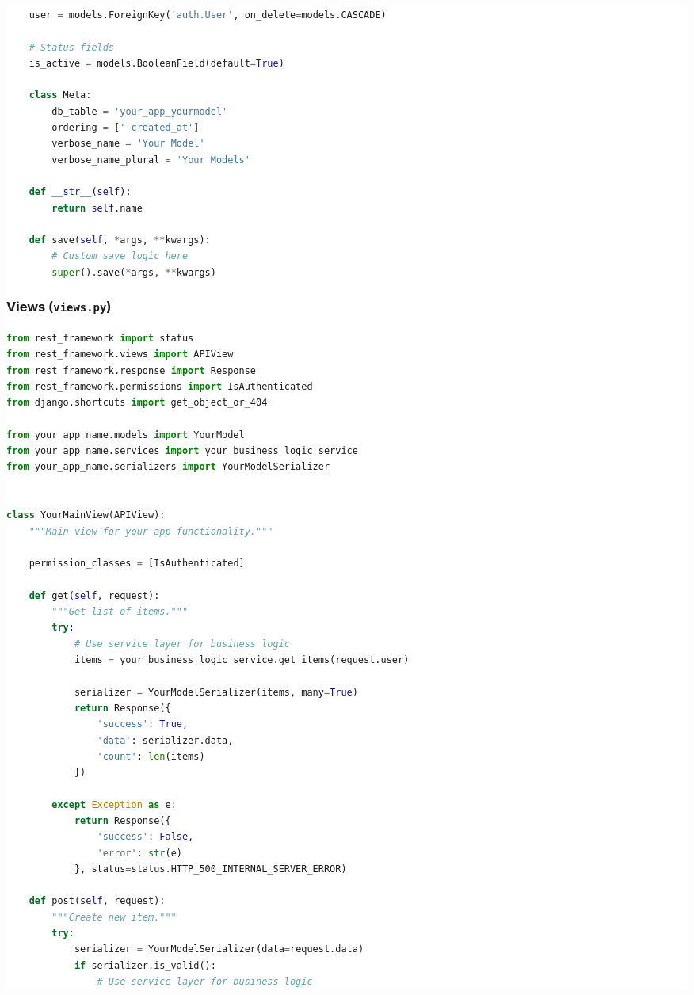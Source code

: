 ```python
    user = models.ForeignKey('auth.User', on_delete=models.CASCADE)
    
    # Status fields
    is_active = models.BooleanField(default=True)
    
    class Meta:
        db_table = 'your_app_yourmodel'
        ordering = ['-created_at']
        verbose_name = 'Your Model'
        verbose_name_plural = 'Your Models'
    
    def __str__(self):
        return self.name
    
    def save(self, *args, **kwargs):
        # Custom save logic here
        super().save(*args, **kwargs)
```

### Views (`views.py`)

```python
from rest_framework import status
from rest_framework.views import APIView
from rest_framework.response import Response
from rest_framework.permissions import IsAuthenticated
from django.shortcuts import get_object_or_404

from your_app_name.models import YourModel
from your_app_name.services import your_business_logic_service
from your_app_name.serializers import YourModelSerializer


class YourMainView(APIView):
    """Main view for your app functionality."""
    
    permission_classes = [IsAuthenticated]
    
    def get(self, request):
        """Get list of items."""
        try:
            # Use service layer for business logic
            items = your_business_logic_service.get_items(request.user)
            
            serializer = YourModelSerializer(items, many=True)
            return Response({
                'success': True,
                'data': serializer.data,
                'count': len(items)
            })
            
        except Exception as e:
            return Response({
                'success': False,
                'error': str(e)
            }, status=status.HTTP_500_INTERNAL_SERVER_ERROR)
    
    def post(self, request):
        """Create new item."""
        try:
            serializer = YourModelSerializer(data=request.data)
            if serializer.is_valid():
                # Use service layer for business logic
```